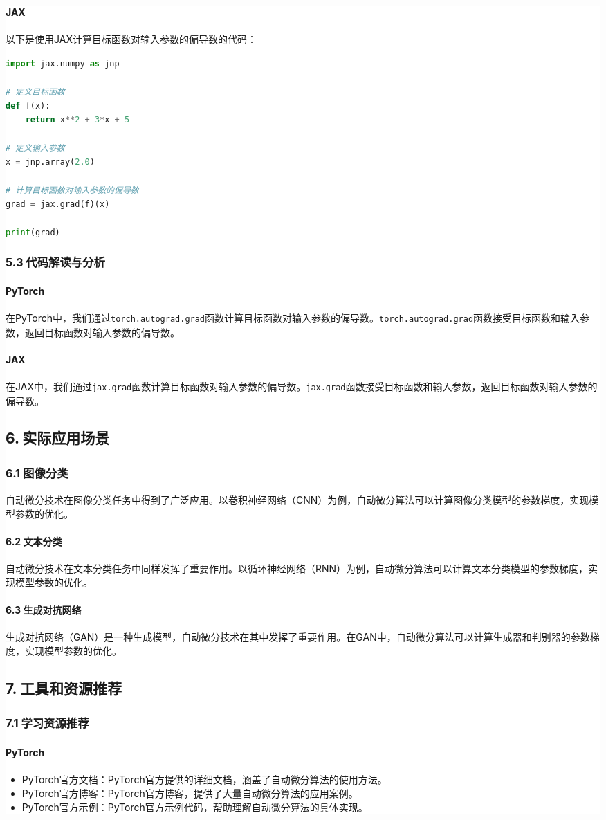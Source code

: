 #### JAX

以下是使用JAX计算目标函数对输入参数的偏导数的代码：

```python
import jax.numpy as jnp

# 定义目标函数
def f(x):
    return x**2 + 3*x + 5

# 定义输入参数
x = jnp.array(2.0)

# 计算目标函数对输入参数的偏导数
grad = jax.grad(f)(x)

print(grad)
```

### 5.3 代码解读与分析

#### PyTorch

在PyTorch中，我们通过`torch.autograd.grad`函数计算目标函数对输入参数的偏导数。`torch.autograd.grad`函数接受目标函数和输入参数，返回目标函数对输入参数的偏导数。

#### JAX

在JAX中，我们通过`jax.grad`函数计算目标函数对输入参数的偏导数。`jax.grad`函数接受目标函数和输入参数，返回目标函数对输入参数的偏导数。

## 6. 实际应用场景

### 6.1 图像分类

自动微分技术在图像分类任务中得到了广泛应用。以卷积神经网络（CNN）为例，自动微分算法可以计算图像分类模型的参数梯度，实现模型参数的优化。

#### 6.2 文本分类

自动微分技术在文本分类任务中同样发挥了重要作用。以循环神经网络（RNN）为例，自动微分算法可以计算文本分类模型的参数梯度，实现模型参数的优化。

#### 6.3 生成对抗网络

生成对抗网络（GAN）是一种生成模型，自动微分技术在其中发挥了重要作用。在GAN中，自动微分算法可以计算生成器和判别器的参数梯度，实现模型参数的优化。

## 7. 工具和资源推荐

### 7.1 学习资源推荐

#### PyTorch

- PyTorch官方文档：PyTorch官方提供的详细文档，涵盖了自动微分算法的使用方法。
- PyTorch官方博客：PyTorch官方博客，提供了大量自动微分算法的应用案例。
- PyTorch官方示例：PyTorch官方示例代码，帮助理解自动微分算法的具体实现。
